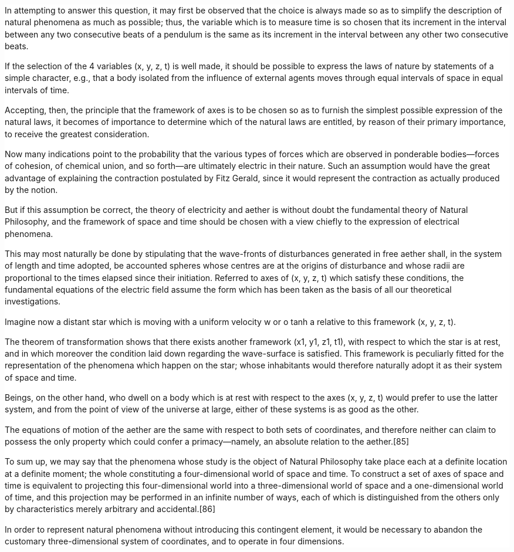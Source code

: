 In attempting to answer this question, it may first be observed that the choice is always made so as to simplify the description of natural phenomena as much as possible; thus, the variable which is to measure time is so chosen that its increment in the interval between any two consecutive beats of a pendulum is the same as its increment in the interval between any other two consecutive beats. 

If the selection of the 4 variables (x, y, z, t) is well made, it should be possible to express the laws of nature by statements of a simple character, e.g., that a body isolated from the influence of external agents moves through equal intervals of space in equal intervals of time.

Accepting, then, the principle that the framework of axes is to be chosen so as to furnish the simplest possible expression of the natural laws, it becomes of importance to determine which of the natural laws are entitled, by reason of their primary importance, to receive the greatest consideration.

Now many indications point to the probability that the various types of forces which are observed in ponderable bodies—forces of cohesion, of chemical union, and so forth—are ultimately electric in their nature. Such an assumption would have the great advantage of explaining the contraction postulated by Fitz Gerald, since it would represent the contraction as actually produced by the notion. 

But if this assumption be correct, the theory of electricity and aether is without doubt the fundamental theory of Natural Philosophy, and the framework of space and time should be chosen with a view chiefly to the expression of electrical phenomena. 

This may most naturally be done by stipulating that the wave-fronts of disturbances generated in free aether shall, in the system of length and time adopted, be accounted spheres whose centres are at the origins of disturbance and whose radii are proportional to the times elapsed since their initiation. Referred to axes of (x, y, z, t) which satisfy these conditions, the fundamental equations of the electric field assume the form which has been taken as the basis of all our theoretical investigations.

Imagine now a distant star which is moving with a uniform velocity w or o tanh a relative to this framework (x, y, z, t). 

The theorem of transformation shows that there exists another framework (x1, y1, z1, t1), with respect to which the star is at rest, and in which moreover the condition laid down regarding the wave-surface is satisfied. This framework is peculiarly fitted for the representation of the phenomena which happen on the star; whose inhabitants would therefore naturally adopt it as their system of space and time. 

Beings, on the other hand, who dwell on a body which is at rest with respect to the axes (x, y, z, t) would prefer to use the latter system, and from the point of view of the universe at large, either of these systems is as good as the other.

The equations of motion of the aether are the same with respect to both sets of coordinates, and therefore neither can claim to possess the only property which could confer a primacy—namely, an absolute relation to the aether.[85]

To sum up, we may say that the phenomena whose study is the object of Natural Philosophy take place each at a definite location at a definite moment; the whole constituting a four-dimensional world of space and time. To construct a set of axes of space and time is equivalent to projecting this four-dimensional world into a three-dimensional world of space and a one-dimensional world of time, and this projection may be performed in an infinite number of ways, each of which is distinguished from the others only by characteristics merely arbitrary and accidental.[86]

In order to represent natural phenomena without introducing this contingent element, it would be necessary to abandon the customary three-dimensional system of coordinates, and to operate in four dimensions. 

